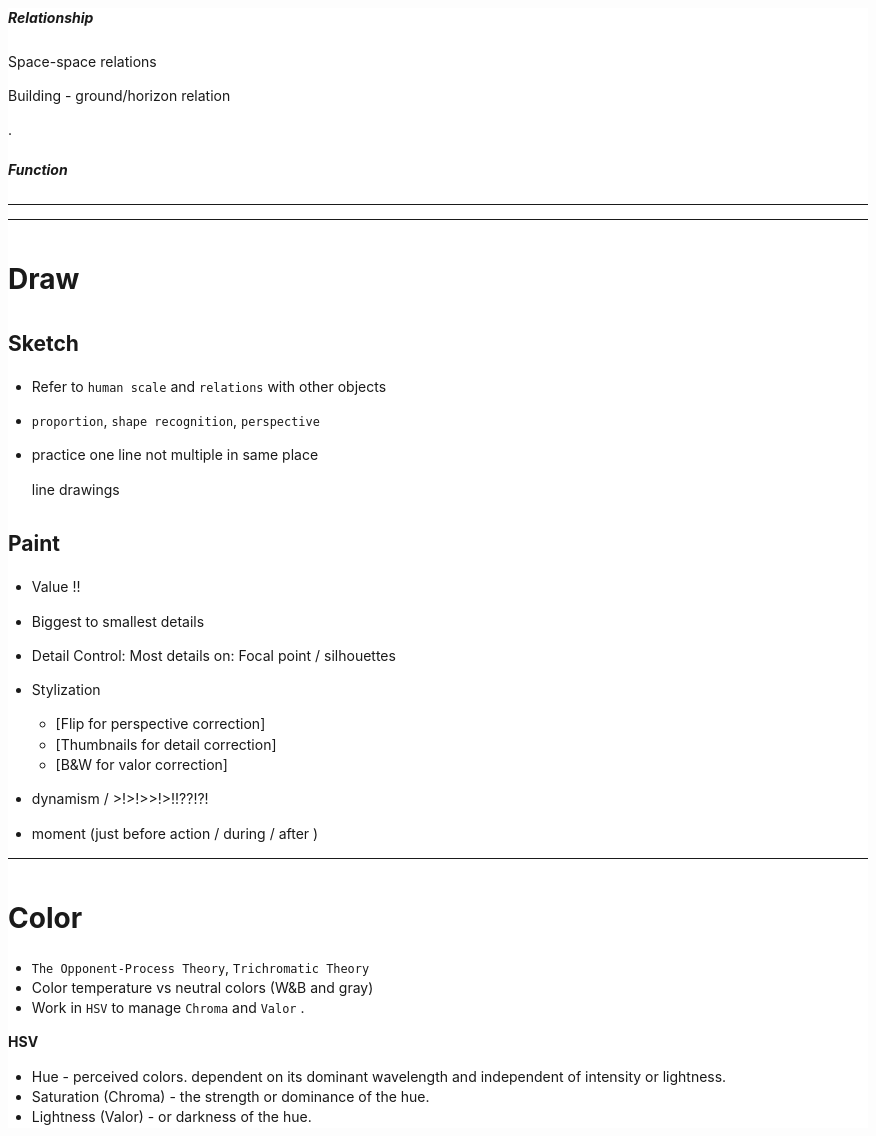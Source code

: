 


##### Relationship



Space-space relations

Building - ground/horizon relation

.
##### Function


 ---



---

# Draw

## Sketch
- Refer to `human scale` and `relations` with other objects    
- `proportion`, `shape recognition`, `perspective`  

- practice one line not multiple in same place

  line drawings






## Paint   
  - Value !!
  - Biggest to smallest details
  - Detail Control: Most details on: Focal point / silhouettes
  - Stylization  
    - [Flip  for perspective correction]   
    - [Thumbnails for detail correction]    
    - [B&W for valor correction]    

- dynamism / >!>!>>!>!!??!?!
- moment (just before action / during / after )


---

# Color
   - `The Opponent-Process Theory`, `Trichromatic Theory`  
   - Color temperature  vs  neutral colors (W&B and gray)   
   - Work in `HSV` to manage `Chroma` and `Valor` .   

**HSV**   
- Hue - perceived colors. dependent on its dominant wavelength and independent of intensity or lightness.
- Saturation (Chroma) - the strength or dominance of the hue.  
- Lightness (Valor) -  or darkness of the hue.
